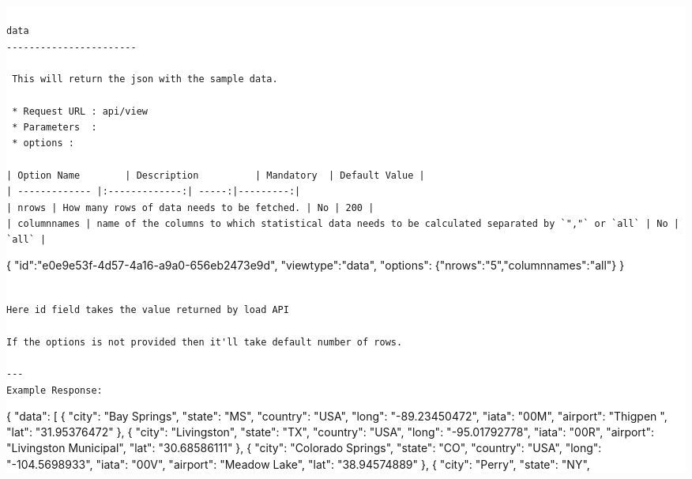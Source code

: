 ```

data
-----------------------

 This will return the json with the sample data.

 * Request URL : api/view
 * Parameters  :
 * options :
 
| Option Name        | Description          | Mandatory  | Default Value |
| ------------- |:-------------:| -----:|---------:|
| nrows | How many rows of data needs to be fetched. | No | 200 |
| columnnames | name of the columns to which statistical data needs to be calculated separated by `","` or `all` | No | `all` |

```
 {
    "id":"e0e9e53f-4d57-4a16-a9a0-656eb2473e9d",
    "viewtype":"data",
    "options": {"nrows":"5","columnnames":"all"}
}
```

Here id field takes the value returned by load API

If the options is not provided then it'll take default number of rows.

---
Example Response:
```
{
  "data": [
    {
      "city": "Bay Springs",
      "state": "MS",
      "country": "USA",
      "long": "-89.23450472",
      "iata": "00M",
      "airport": "Thigpen ",
      "lat": "31.95376472"
    },
    {
      "city": "Livingston",
      "state": "TX",
      "country": "USA",
      "long": "-95.01792778",
      "iata": "00R",
      "airport": "Livingston Municipal",
      "lat": "30.68586111"
    },
    {
      "city": "Colorado Springs",
      "state": "CO",
      "country": "USA",
      "long": "-104.5698933",
      "iata": "00V",
      "airport": "Meadow Lake",
      "lat": "38.94574889"
    },
    {
      "city": "Perry",
      "state": "NY",
